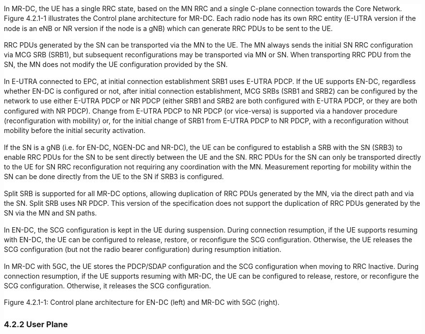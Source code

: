 In MR-DC, the UE has a single RRC state, based on the MN RRC and a
single C-plane connection towards the Core Network. Figure 4.2.1-1
illustrates the Control plane architecture for MR-DC. Each radio node
has its own RRC entity (E-UTRA version if the node is an eNB or NR
version if the node is a gNB) which can generate RRC PDUs to be sent to
the UE.

RRC PDUs generated by the SN can be transported via the MN to the UE.
The MN always sends the initial SN RRC configuration via MCG SRB (SRB1),
but subsequent reconfigurations may be transported via MN or SN. When
transporting RRC PDU from the SN, the MN does not modify the UE
configuration provided by the SN.

In E-UTRA connected to EPC, at initial connection establishment SRB1
uses E-UTRA PDCP. If the UE supports EN-DC, regardless whether EN-DC is
configured or not, after initial connection establishment, MCG SRBs
(SRB1 and SRB2) can be configured by the network to use either E-UTRA
PDCP or NR PDCP (either SRB1 and SRB2 are both configured with E-UTRA
PDCP, or they are both configured with NR PDCP). Change from E-UTRA PDCP
to NR PDCP (or vice-versa) is supported via a handover procedure
(reconfiguration with mobility) or, for the initial change of SRB1 from
E-UTRA PDCP to NR PDCP, with a reconfiguration without mobility before
the initial security activation.

If the SN is a gNB (i.e. for EN-DC, NGEN-DC and NR-DC), the UE can be
configured to establish a SRB with the SN (SRB3) to enable RRC PDUs for
the SN to be sent directly between the UE and the SN. RRC PDUs for the
SN can only be transported directly to the UE for SN RRC reconfiguration
not requiring any coordination with the MN. Measurement reporting for
mobility within the SN can be done directly from the UE to the SN if
SRB3 is configured.

Split SRB is supported for all MR-DC options, allowing duplication of
RRC PDUs generated by the MN, via the direct path and via the SN. Split
SRB uses NR PDCP. This version of the specification does not support the
duplication of RRC PDUs generated by the SN via the MN and SN paths.

In EN-DC, the SCG configuration is kept in the UE during suspension.
During connection resumption, if the UE supports resuming with EN-DC,
the UE can be configured to release, restore, or reconfigure the SCG
configuration. Otherwise, the UE releases the SCG configuration (but not
the radio bearer configuration) during resumption initiation.

In MR-DC with 5GC, the UE stores the PDCP/SDAP configuration and the SCG
configuration when moving to RRC Inactive. During connection resumption,
if the UE supports resuming with MR-DC, the UE can be configured to
release, restore, or reconfigure the SCG configuration. Otherwise, it
releases the SCG configuration.

Figure 4.2.1-1: Control plane architecture for EN-DC (left) and MR-DC
with 5GC (right).

### 4.2.2 User Plane

